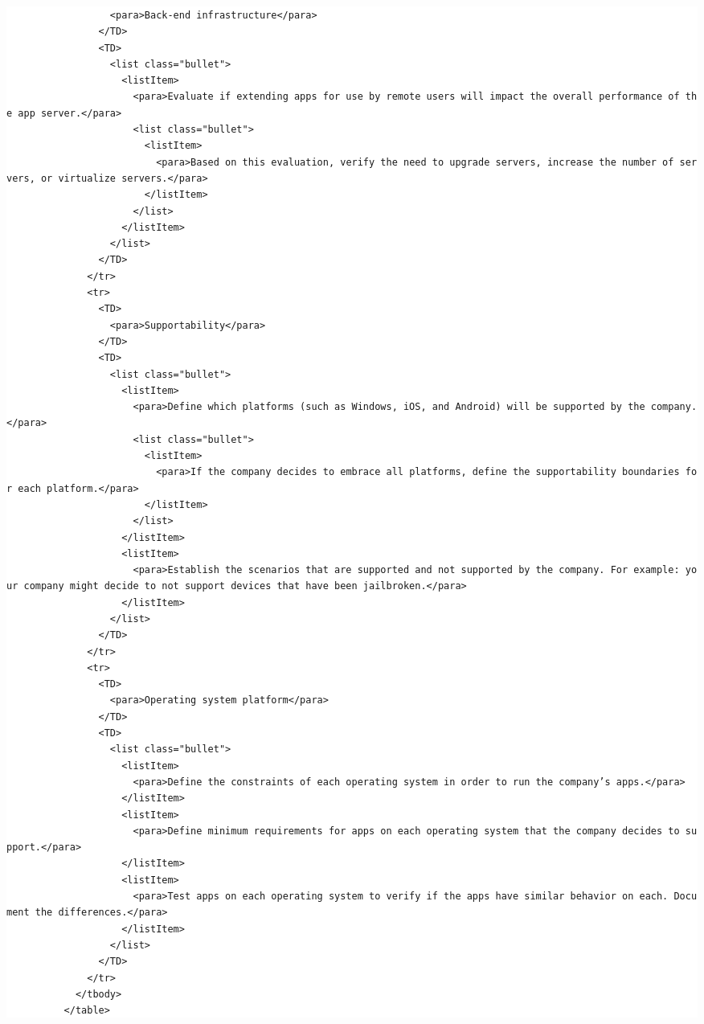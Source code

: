                       <para>Back-end infrastructure</para>
                    </TD>
                    <TD>
                      <list class="bullet">
                        <listItem>
                          <para>Evaluate if extending apps for use by remote users will impact the overall performance of the app server.</para>
                          <list class="bullet">
                            <listItem>
                              <para>Based on this evaluation, verify the need to upgrade servers, increase the number of servers, or virtualize servers.</para>
                            </listItem>
                          </list>
                        </listItem>
                      </list>
                    </TD>
                  </tr>
                  <tr>
                    <TD>
                      <para>Supportability</para>
                    </TD>
                    <TD>
                      <list class="bullet">
                        <listItem>
                          <para>Define which platforms (such as Windows, iOS, and Android) will be supported by the company.</para>
                          <list class="bullet">
                            <listItem>
                              <para>If the company decides to embrace all platforms, define the supportability boundaries for each platform.</para>
                            </listItem>
                          </list>
                        </listItem>
                        <listItem>
                          <para>Establish the scenarios that are supported and not supported by the company. For example: your company might decide to not support devices that have been jailbroken.</para>
                        </listItem>
                      </list>
                    </TD>
                  </tr>
                  <tr>
                    <TD>
                      <para>Operating system platform</para>
                    </TD>
                    <TD>
                      <list class="bullet">
                        <listItem>
                          <para>Define the constraints of each operating system in order to run the company’s apps.</para>
                        </listItem>
                        <listItem>
                          <para>Define minimum requirements for apps on each operating system that the company decides to support.</para>
                        </listItem>
                        <listItem>
                          <para>Test apps on each operating system to verify if the apps have similar behavior on each. Document the differences.</para>
                        </listItem>
                      </list>
                    </TD>
                  </tr>
                </tbody>
              </table>